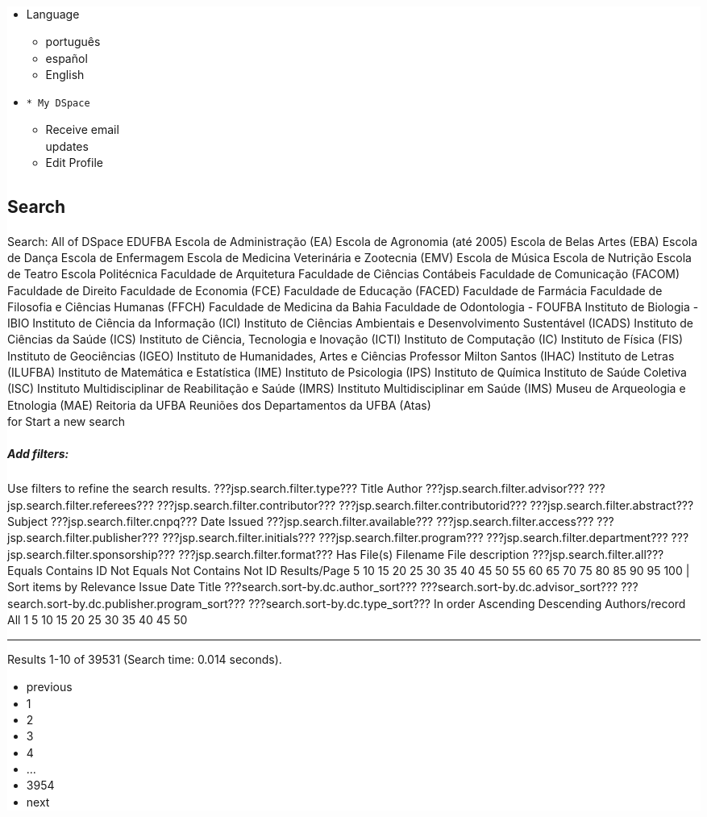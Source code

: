   * Language
    * português 
    * español 
    * English 


  *     * My DSpace
    * Receive email  
updates
    * Edit Profile


## Search
Search:  All of DSpace EDUFBA  Escola de Administração (EA)  Escola de Agronomia (até 2005)  Escola de Belas Artes (EBA)  Escola de Dança  Escola de Enfermagem  Escola de Medicina Veterinária e Zootecnia (EMV)  Escola de Música  Escola de Nutrição  Escola de Teatro  Escola Politécnica  Faculdade de Arquitetura  Faculdade de Ciências Contábeis  Faculdade de Comunicação (FACOM)  Faculdade de Direito  Faculdade de Economia (FCE)  Faculdade de Educação (FACED)  Faculdade de Farmácia  Faculdade de Filosofia e Ciências Humanas (FFCH)  Faculdade de Medicina da Bahia  Faculdade de Odontologia - FOUFBA  Instituto de Biologia - IBIO  Instituto de Ciência da Informação (ICI)  Instituto de Ciências Ambientais e Desenvolvimento Sustentável (ICADS)  Instituto de Ciências da Saúde (ICS)  Instituto de Ciência, Tecnologia e Inovação (ICTI)  Instituto de Computação (IC)  Instituto de Física (FIS)  Instituto de Geociências (IGEO)  Instituto de Humanidades, Artes e Ciências Professor Milton Santos (IHAC)  Instituto de Letras (ILUFBA)  Instituto de Matemática e Estatística (IME)  Instituto de Psicologia (IPS)  Instituto de Química  Instituto de Saúde Coletiva (ISC)  Instituto Multidisciplinar de Reabilitação e Saúde (IMRS)  Instituto Multidisciplinar em Saúde (IMS)  Museu de Arqueologia e Etnologia (MAE)  Reitoria da UFBA  Reuniões dos Departamentos da UFBA (Atas)    
for Start a new search
##### Add filters:
Use filters to refine the search results.
???jsp.search.filter.type??? Title Author ???jsp.search.filter.advisor??? ???jsp.search.filter.referees??? ???jsp.search.filter.contributor??? ???jsp.search.filter.contributorid??? ???jsp.search.filter.abstract??? Subject ???jsp.search.filter.cnpq??? Date Issued ???jsp.search.filter.available??? ???jsp.search.filter.access??? ???jsp.search.filter.publisher??? ???jsp.search.filter.initials??? ???jsp.search.filter.program??? ???jsp.search.filter.department??? ???jsp.search.filter.sponsorship??? ???jsp.search.filter.format??? Has File(s) Filename File description ???jsp.search.filter.all??? Equals Contains ID Not Equals Not Contains Not ID
Results/Page 5 10 15 20 25 30 35 40 45 50 55 60 65 70 75 80 85 90 95 100 | Sort items by Relevance Issue Date Title ???search.sort-by.dc.author_sort??? ???search.sort-by.dc.advisor_sort??? ???search.sort-by.dc.publisher.program_sort??? ???search.sort-by.dc.type_sort??? In order Ascending Descending Authors/record All 1 5 10 15 20 25 30 35 40 45 50
* * *
Results 1-10 of 39531 (Search time: 0.014 seconds).
  * previous
  * 1
  * 2
  * 3
  * 4
  * ...
  * 3954
  * next
